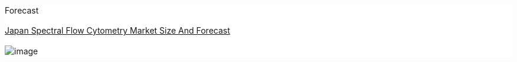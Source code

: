 Forecast</a></p><p><a href=" https://github.com/annamoulin8585/VI3/blob/main/Spectral-Flow-Cytometry-Market/Spectral-Flow-Cytometry-Market.md">Japan Spectral Flow Cytometry Market Size And Forecast</a></p>
![image](https://github.com/user-attachments/assets/f634b5b8-8ffe-469d-b2ab-18be07fbe2b3)
